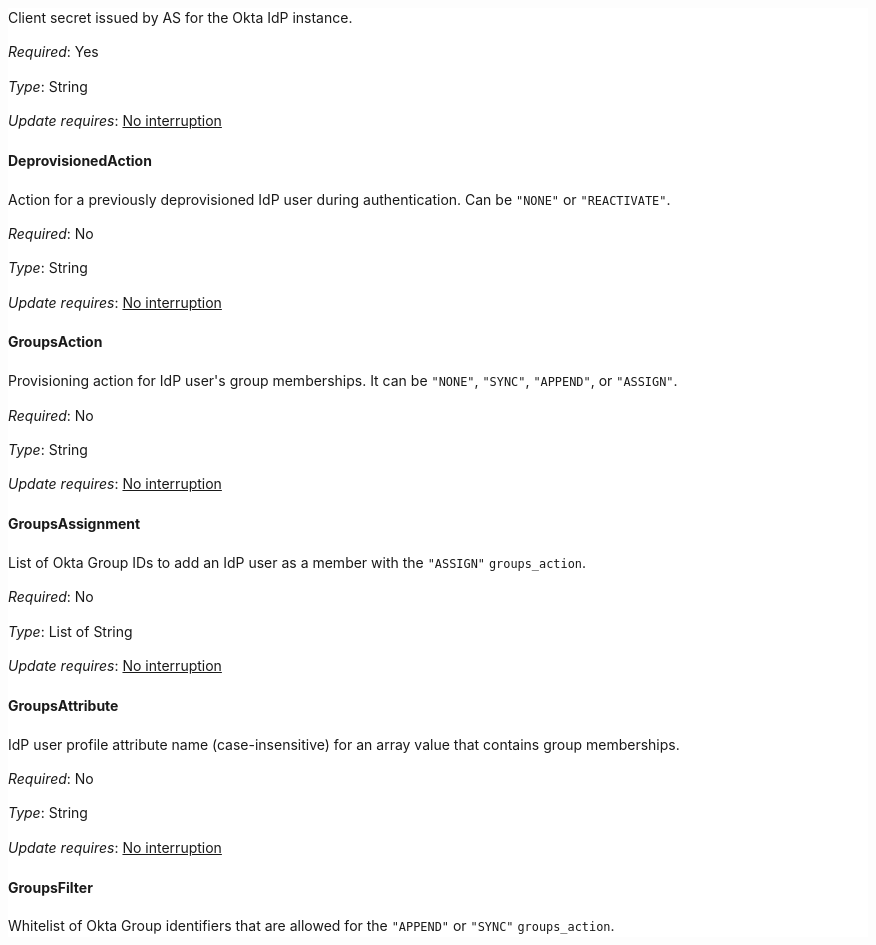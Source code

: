 Client secret issued by AS for the Okta IdP instance.

_Required_: Yes

_Type_: String

_Update requires_: [No interruption](https://docs.aws.amazon.com/AWSCloudFormation/latest/UserGuide/using-cfn-updating-stacks-update-behaviors.html#update-no-interrupt)

#### DeprovisionedAction

Action for a previously deprovisioned IdP user during authentication. Can be `"NONE"` or `"REACTIVATE"`.

_Required_: No

_Type_: String

_Update requires_: [No interruption](https://docs.aws.amazon.com/AWSCloudFormation/latest/UserGuide/using-cfn-updating-stacks-update-behaviors.html#update-no-interrupt)

#### GroupsAction

Provisioning action for IdP user's group memberships. It can be `"NONE"`, `"SYNC"`, `"APPEND"`, or `"ASSIGN"`.

_Required_: No

_Type_: String

_Update requires_: [No interruption](https://docs.aws.amazon.com/AWSCloudFormation/latest/UserGuide/using-cfn-updating-stacks-update-behaviors.html#update-no-interrupt)

#### GroupsAssignment

List of Okta Group IDs to add an IdP user as a member with the `"ASSIGN"` `groups_action`.

_Required_: No

_Type_: List of String

_Update requires_: [No interruption](https://docs.aws.amazon.com/AWSCloudFormation/latest/UserGuide/using-cfn-updating-stacks-update-behaviors.html#update-no-interrupt)

#### GroupsAttribute

IdP user profile attribute name (case-insensitive) for an array value that contains group memberships.

_Required_: No

_Type_: String

_Update requires_: [No interruption](https://docs.aws.amazon.com/AWSCloudFormation/latest/UserGuide/using-cfn-updating-stacks-update-behaviors.html#update-no-interrupt)

#### GroupsFilter

Whitelist of Okta Group identifiers that are allowed for the `"APPEND"` or `"SYNC"` `groups_action`.
